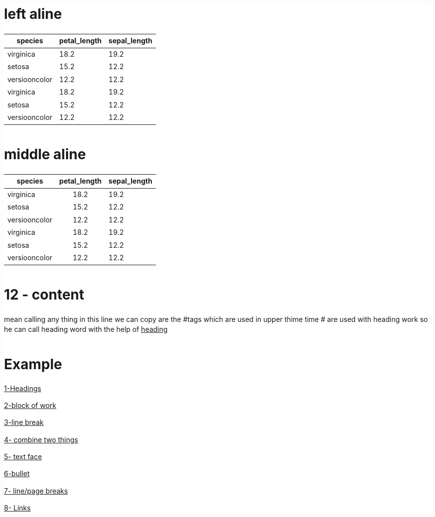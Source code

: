 # left aline

| species | petal_length | sepal_length|
| ----- | :------ | ------ |
| virginica | 18.2 | 19.2 |
| setosa | 15.2 | 12.2 |
| versiooncolor | 12.2 | 12.2 |
| virginica | 18.2 | 19.2 |
| setosa | 15.2 | 12.2 |
| versiooncolor | 12.2 | 12.2 |

# middle aline
| species | petal_length | sepal_length|
| ----- | :------: | ------ |
| virginica | 18.2 | 19.2 |
| setosa | 15.2 | 12.2 |
| versiooncolor | 12.2 | 12.2 |
| virginica | 18.2 | 19.2 |
| setosa | 15.2 | 12.2 |
| versiooncolor | 12.2 | 12.2 |

# 12 - content
mean calling any thing in this line we can copy are the #tags which are used in upper
thime time # are used with  heading work so he can call heading word with the help of [heading](#)

# Example
[1-Headings](#1--headings)

[2-block of work](#2--block-of-words)

[3-line break](#3--line-breaks)

[4- combine two things](#4--combine-two-things)

[5- text face](#5--face-of-text)

[6-bullet](#6--bullet-points-lists)

[7- line/page breaks](#7--line-break-or-page-breaks)

[8- Links](#8--adding-code-or-code-block)

